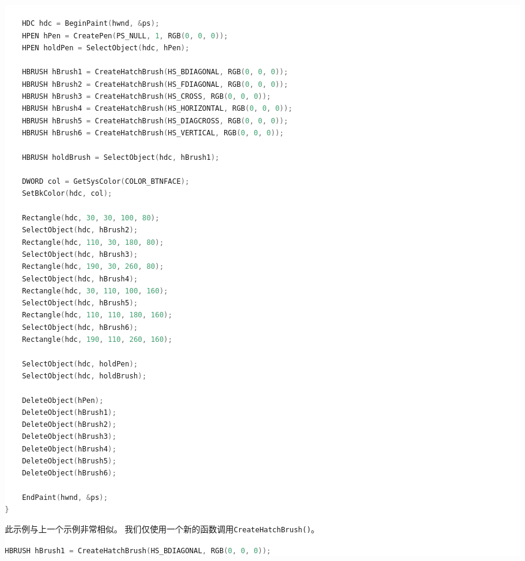```c

    HDC hdc = BeginPaint(hwnd, &ps);
    HPEN hPen = CreatePen(PS_NULL, 1, RGB(0, 0, 0));
    HPEN holdPen = SelectObject(hdc, hPen);

    HBRUSH hBrush1 = CreateHatchBrush(HS_BDIAGONAL, RGB(0, 0, 0));
    HBRUSH hBrush2 = CreateHatchBrush(HS_FDIAGONAL, RGB(0, 0, 0));
    HBRUSH hBrush3 = CreateHatchBrush(HS_CROSS, RGB(0, 0, 0));
    HBRUSH hBrush4 = CreateHatchBrush(HS_HORIZONTAL, RGB(0, 0, 0));
    HBRUSH hBrush5 = CreateHatchBrush(HS_DIAGCROSS, RGB(0, 0, 0));
    HBRUSH hBrush6 = CreateHatchBrush(HS_VERTICAL, RGB(0, 0, 0));

    HBRUSH holdBrush = SelectObject(hdc, hBrush1);

    DWORD col = GetSysColor(COLOR_BTNFACE);
    SetBkColor(hdc, col);

    Rectangle(hdc, 30, 30, 100, 80);
    SelectObject(hdc, hBrush2);
    Rectangle(hdc, 110, 30, 180, 80);
    SelectObject(hdc, hBrush3);
    Rectangle(hdc, 190, 30, 260, 80);
    SelectObject(hdc, hBrush4);
    Rectangle(hdc, 30, 110, 100, 160);
    SelectObject(hdc, hBrush5);
    Rectangle(hdc, 110, 110, 180, 160);
    SelectObject(hdc, hBrush6);
    Rectangle(hdc, 190, 110, 260, 160);

    SelectObject(hdc, holdPen);
    SelectObject(hdc, holdBrush);

    DeleteObject(hPen);
    DeleteObject(hBrush1);
    DeleteObject(hBrush2);
    DeleteObject(hBrush3);
    DeleteObject(hBrush4);
    DeleteObject(hBrush5);
    DeleteObject(hBrush6);

    EndPaint(hwnd, &ps);
}

```

此示例与上一个示例非常相似。 我们仅使用一个新的函数调用`CreateHatchBrush()`。

```c
HBRUSH hBrush1 = CreateHatchBrush(HS_BDIAGONAL, RGB(0, 0, 0));

```
